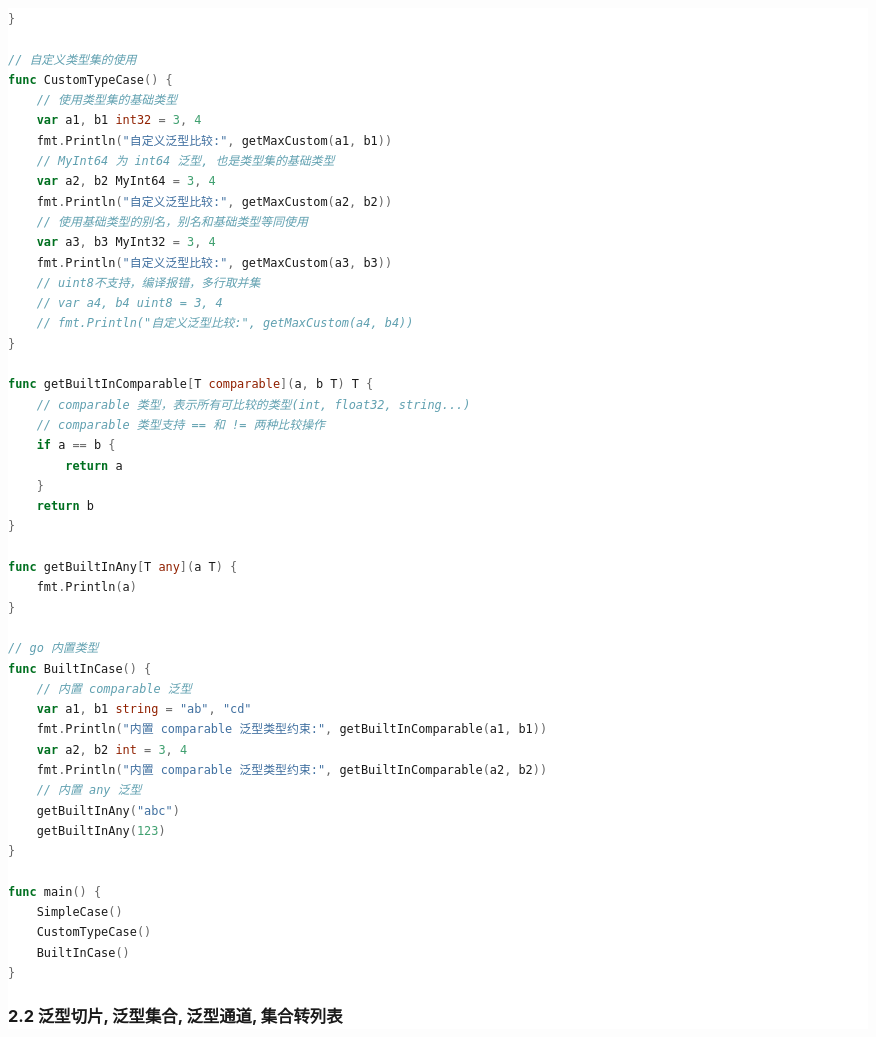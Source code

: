 ```go
}

// 自定义类型集的使用
func CustomTypeCase() {
	// 使用类型集的基础类型
	var a1, b1 int32 = 3, 4
	fmt.Println("自定义泛型比较:", getMaxCustom(a1, b1))
	// MyInt64 为 int64 泛型, 也是类型集的基础类型
	var a2, b2 MyInt64 = 3, 4
	fmt.Println("自定义泛型比较:", getMaxCustom(a2, b2))
	// 使用基础类型的别名，别名和基础类型等同使用
	var a3, b3 MyInt32 = 3, 4
	fmt.Println("自定义泛型比较:", getMaxCustom(a3, b3))
	// uint8不支持，编译报错，多行取并集
	// var a4, b4 uint8 = 3, 4
	// fmt.Println("自定义泛型比较:", getMaxCustom(a4, b4))
}

func getBuiltInComparable[T comparable](a, b T) T {
	// comparable 类型，表示所有可比较的类型(int, float32, string...)
	// comparable 类型支持 == 和 != 两种比较操作
	if a == b {
		return a
	}
	return b
}

func getBuiltInAny[T any](a T) {
	fmt.Println(a)
}

// go 内置类型
func BuiltInCase() {
	// 内置 comparable 泛型
	var a1, b1 string = "ab", "cd"
	fmt.Println("内置 comparable 泛型类型约束:", getBuiltInComparable(a1, b1))
	var a2, b2 int = 3, 4
	fmt.Println("内置 comparable 泛型类型约束:", getBuiltInComparable(a2, b2))
	// 内置 any 泛型
	getBuiltInAny("abc")
	getBuiltInAny(123)
}

func main() {
	SimpleCase()
	CustomTypeCase()
	BuiltInCase()
}
```

### 2.2 泛型切片, 泛型集合, 泛型通道, 集合转列表
